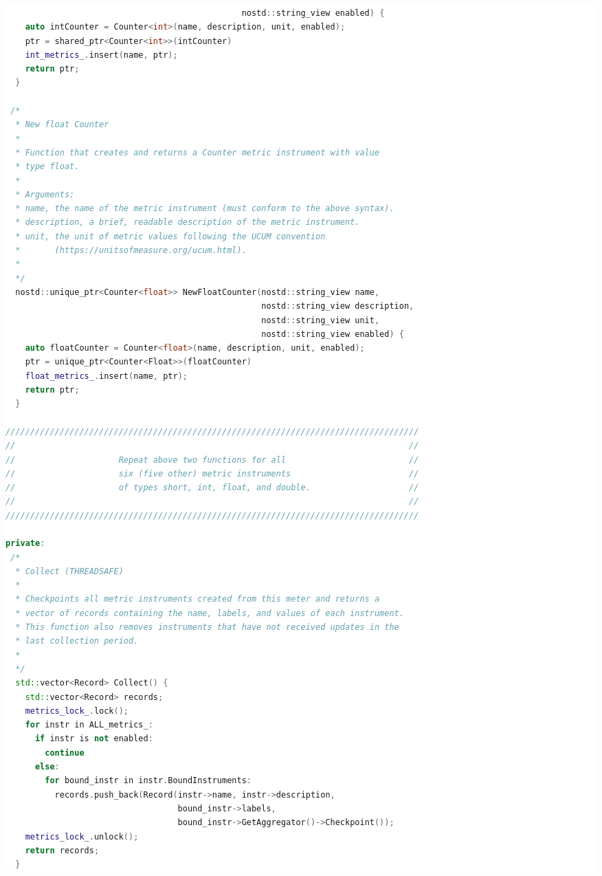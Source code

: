 ```cpp
                                                nostd::string_view enabled) {
    auto intCounter = Counter<int>(name, description, unit, enabled);
    ptr = shared_ptr<Counter<int>>(intCounter)
    int_metrics_.insert(name, ptr);
    return ptr;
  }

 /*
  * New float Counter
  *
  * Function that creates and returns a Counter metric instrument with value
  * type float.
  *
  * Arguments:
  * name, the name of the metric instrument (must conform to the above syntax).
  * description, a brief, readable description of the metric instrument.
  * unit, the unit of metric values following the UCUM convention
  *       (https://unitsofmeasure.org/ucum.html).
  *
  */
  nostd::unique_ptr<Counter<float>> NewFloatCounter(nostd::string_view name,
                                                    nostd::string_view description,
                                                    nostd::string_view unit,
                                                    nostd::string_view enabled) {
    auto floatCounter = Counter<float>(name, description, unit, enabled);
    ptr = unique_ptr<Counter<Float>>(floatCounter)
    float_metrics_.insert(name, ptr);
    return ptr;
  }

////////////////////////////////////////////////////////////////////////////////////
//                                                                                //
//                     Repeat above two functions for all                         //
//                     six (five other) metric instruments                        //
//                     of types short, int, float, and double.                    //
//                                                                                //
////////////////////////////////////////////////////////////////////////////////////

private:
 /*
  * Collect (THREADSAFE)
  *
  * Checkpoints all metric instruments created from this meter and returns a
  * vector of records containing the name, labels, and values of each instrument.
  * This function also removes instruments that have not received updates in the
  * last collection period.
  *
  */
  std::vector<Record> Collect() {
    std::vector<Record> records;
    metrics_lock_.lock();
    for instr in ALL_metrics_:
      if instr is not enabled:
        continue
      else:
        for bound_instr in instr.BoundInstruments:
          records.push_back(Record(instr->name, instr->description,
                                   bound_instr->labels,
                                   bound_instr->GetAggregator()->Checkpoint());
    metrics_lock_.unlock();
    return records;
  }

```